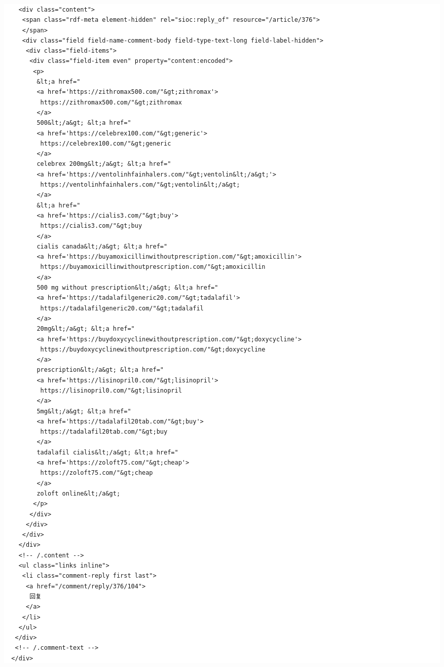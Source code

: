         <div class="content">
         <span class="rdf-meta element-hidden" rel="sioc:reply_of" resource="/article/376">
         </span>
         <div class="field field-name-comment-body field-type-text-long field-label-hidden">
          <div class="field-items">
           <div class="field-item even" property="content:encoded">
            <p>
             &lt;a href="
             <a href='https://zithromax500.com/"&gt;zithromax'>
              https://zithromax500.com/"&gt;zithromax
             </a>
             500&lt;/a&gt; &lt;a href="
             <a href='https://celebrex100.com/"&gt;generic'>
              https://celebrex100.com/"&gt;generic
             </a>
             celebrex 200mg&lt;/a&gt; &lt;a href="
             <a href='https://ventolinhfainhalers.com/"&gt;ventolin&lt;/a&gt;'>
              https://ventolinhfainhalers.com/"&gt;ventolin&lt;/a&gt;
             </a>
             &lt;a href="
             <a href='https://cialis3.com/"&gt;buy'>
              https://cialis3.com/"&gt;buy
             </a>
             cialis canada&lt;/a&gt; &lt;a href="
             <a href='https://buyamoxicillinwithoutprescription.com/"&gt;amoxicillin'>
              https://buyamoxicillinwithoutprescription.com/"&gt;amoxicillin
             </a>
             500 mg without prescription&lt;/a&gt; &lt;a href="
             <a href='https://tadalafilgeneric20.com/"&gt;tadalafil'>
              https://tadalafilgeneric20.com/"&gt;tadalafil
             </a>
             20mg&lt;/a&gt; &lt;a href="
             <a href='https://buydoxycyclinewithoutprescription.com/"&gt;doxycycline'>
              https://buydoxycyclinewithoutprescription.com/"&gt;doxycycline
             </a>
             prescription&lt;/a&gt; &lt;a href="
             <a href='https://lisinopril0.com/"&gt;lisinopril'>
              https://lisinopril0.com/"&gt;lisinopril
             </a>
             5mg&lt;/a&gt; &lt;a href="
             <a href='https://tadalafil20tab.com/"&gt;buy'>
              https://tadalafil20tab.com/"&gt;buy
             </a>
             tadalafil cialis&lt;/a&gt; &lt;a href="
             <a href='https://zoloft75.com/"&gt;cheap'>
              https://zoloft75.com/"&gt;cheap
             </a>
             zoloft online&lt;/a&gt;
            </p>
           </div>
          </div>
         </div>
        </div>
        <!-- /.content -->
        <ul class="links inline">
         <li class="comment-reply first last">
          <a href="/comment/reply/376/104">
           回复
          </a>
         </li>
        </ul>
       </div>
       <!-- /.comment-text -->
      </div>